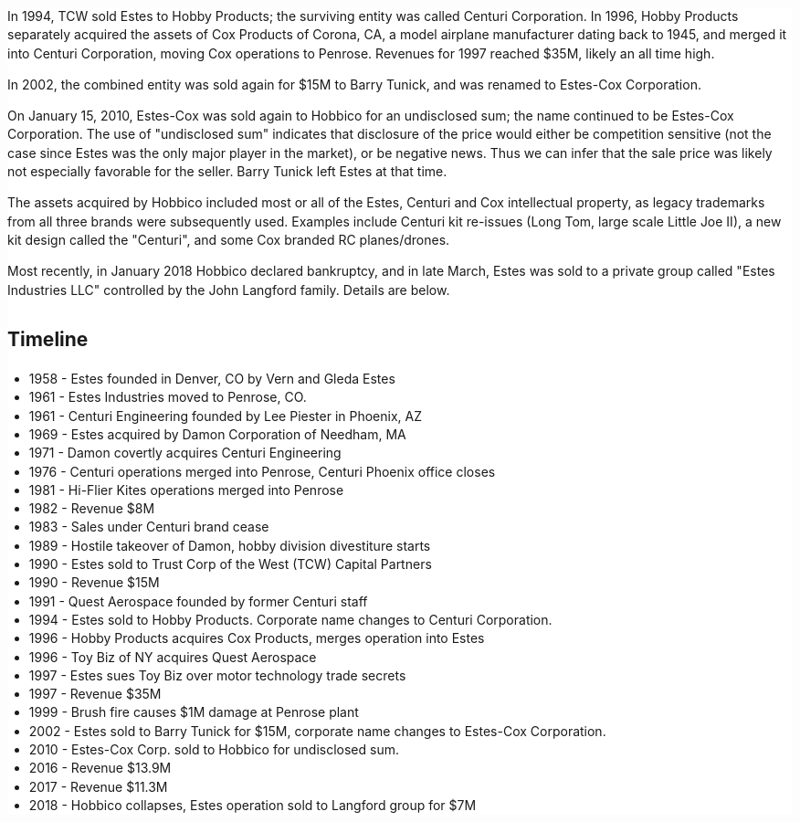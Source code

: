 In 1994, TCW sold Estes to Hobby Products; the surviving entity was called Centuri Corporation.
In 1996, Hobby Products separately acquired the assets of Cox Products of Corona, CA, a model airplane
manufacturer dating back to 1945, and merged it into Centuri Corporation, moving Cox operations to Penrose.
Revenues for 1997 reached $35M, likely an all time high.

In 2002, the combined entity was sold again for $15M to Barry Tunick, and was renamed to Estes-Cox Corporation.

On January 15, 2010, Estes-Cox was sold again to Hobbico for an undisclosed sum; the name continued to be Estes-Cox Corporation.
The use of "undisclosed sum" indicates that disclosure of the price would either be competition sensitive
(not the case since Estes was the only major player in the market), or be negative news.
Thus we can infer that the sale price was likely not especially favorable for the seller.
Barry Tunick left Estes at that time.

The assets acquired by Hobbico included most or all of the Estes, Centuri and Cox intellectual
property, as legacy trademarks from all three brands were subsequently used.  Examples include
Centuri kit re-issues (Long Tom, large scale Little Joe II), a new kit design called the "Centuri",
and some Cox branded RC planes/drones.

Most recently, in January 2018 Hobbico declared bankruptcy, and in late March, Estes was sold to a
private group called "Estes Industries LLC" controlled by the John Langford family.  Details are below.


## Timeline

* 1958 - Estes founded in Denver, CO by Vern and Gleda Estes
* 1961 - Estes Industries moved to Penrose, CO.
* 1961 - Centuri Engineering founded by Lee Piester in Phoenix, AZ
* 1969 - Estes acquired by Damon Corporation of Needham, MA
* 1971 - Damon covertly acquires Centuri Engineering
* 1976 - Centuri operations merged into Penrose, Centuri Phoenix office closes
* 1981 - Hi-Flier Kites operations merged into Penrose
* 1982 - Revenue $8M
* 1983 - Sales under Centuri brand cease
* 1989 - Hostile takeover of Damon, hobby division divestiture starts
* 1990 - Estes sold to Trust Corp of the West (TCW) Capital Partners
* 1990 - Revenue $15M
* 1991 - Quest Aerospace founded by former Centuri staff
* 1994 - Estes sold to Hobby Products.  Corporate name changes to Centuri Corporation.
* 1996 - Hobby Products acquires Cox Products, merges operation into Estes
* 1996 - Toy Biz of NY acquires Quest Aerospace
* 1997 - Estes sues Toy Biz over motor technology trade secrets
* 1997 - Revenue $35M
* 1999 - Brush fire causes $1M damage at Penrose plant
* 2002 - Estes sold to Barry Tunick for $15M, corporate name changes to Estes-Cox Corporation.
* 2010 - Estes-Cox Corp. sold to Hobbico for undisclosed sum.
* 2016 - Revenue $13.9M
* 2017 - Revenue $11.3M
* 2018 - Hobbico collapses, Estes operation sold to Langford group for $7M
